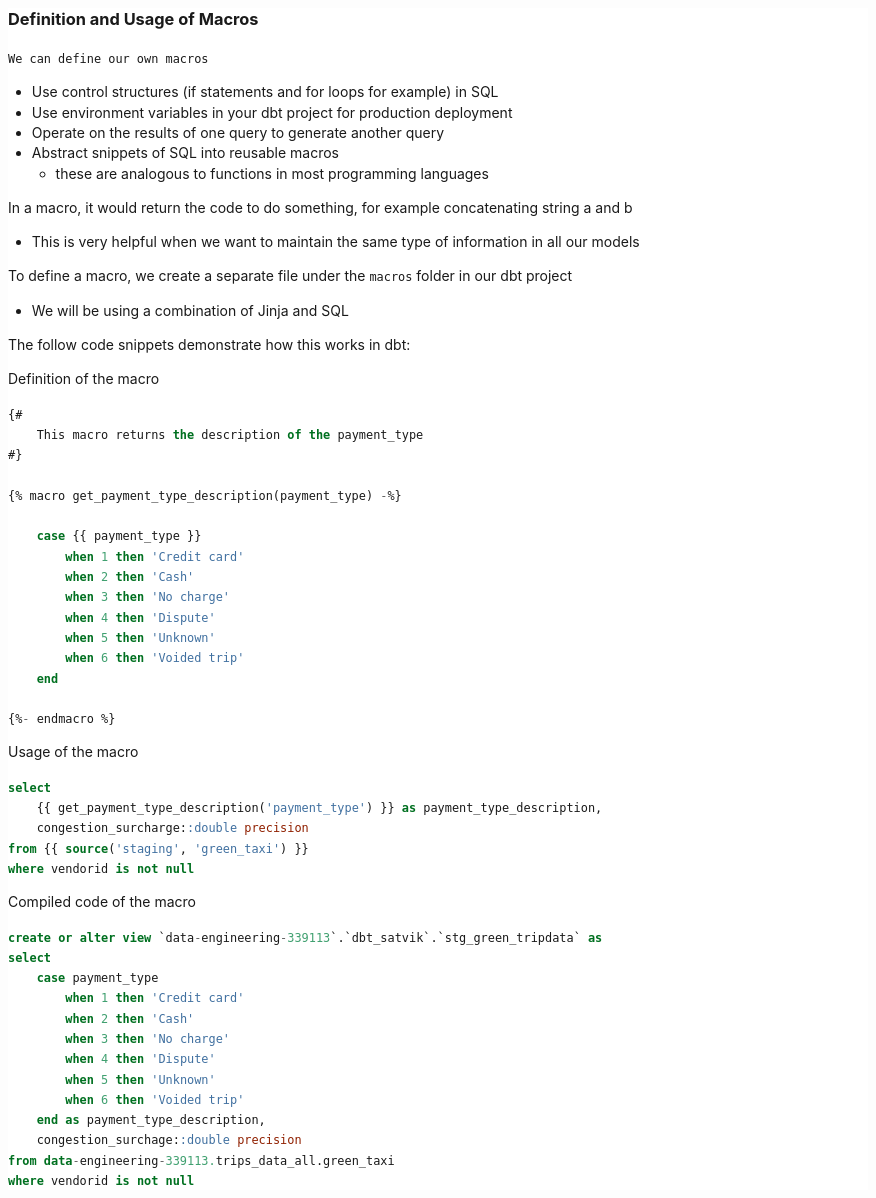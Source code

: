 ### Definition and Usage of Macros
	We can define our own macros

- Use control structures (if statements and for loops for example) in SQL
- Use environment variables in your dbt project for production deployment
- Operate on the results of one query to generate another query
- Abstract snippets of SQL into reusable macros
	- these are analogous to functions in most programming languages

In a macro, it would return the code to do something, for example concatenating string a and b
- This is very helpful when we want to maintain the same type of information in all our models

To define a macro, we create a separate file under the `macros` folder in our dbt project
- We will be using a combination of Jinja and SQL

The follow code snippets demonstrate how this works in dbt:

Definition of the macro
```sql
{#
    This macro returns the description of the payment_type 
#}

{% macro get_payment_type_description(payment_type) -%}

    case {{ payment_type }}
        when 1 then 'Credit card'
        when 2 then 'Cash'
        when 3 then 'No charge'
        when 4 then 'Dispute'
        when 5 then 'Unknown'
        when 6 then 'Voided trip'
    end

{%- endmacro %}
```

Usage of the macro
```sql
select
	{{ get_payment_type_description('payment_type') }} as payment_type_description,
	congestion_surcharge::double precision
from {{ source('staging', 'green_taxi') }}
where vendorid is not null
```

Compiled code of the macro
```sql
create or alter view `data-engineering-339113`.`dbt_satvik`.`stg_green_tripdata` as 
select
	case payment_type
        when 1 then 'Credit card'
        when 2 then 'Cash'
        when 3 then 'No charge'
        when 4 then 'Dispute'
        when 5 then 'Unknown'
        when 6 then 'Voided trip'
    end as payment_type_description,
    congestion_surchage::double precision
from data-engineering-339113.trips_data_all.green_taxi
where vendorid is not null
```
